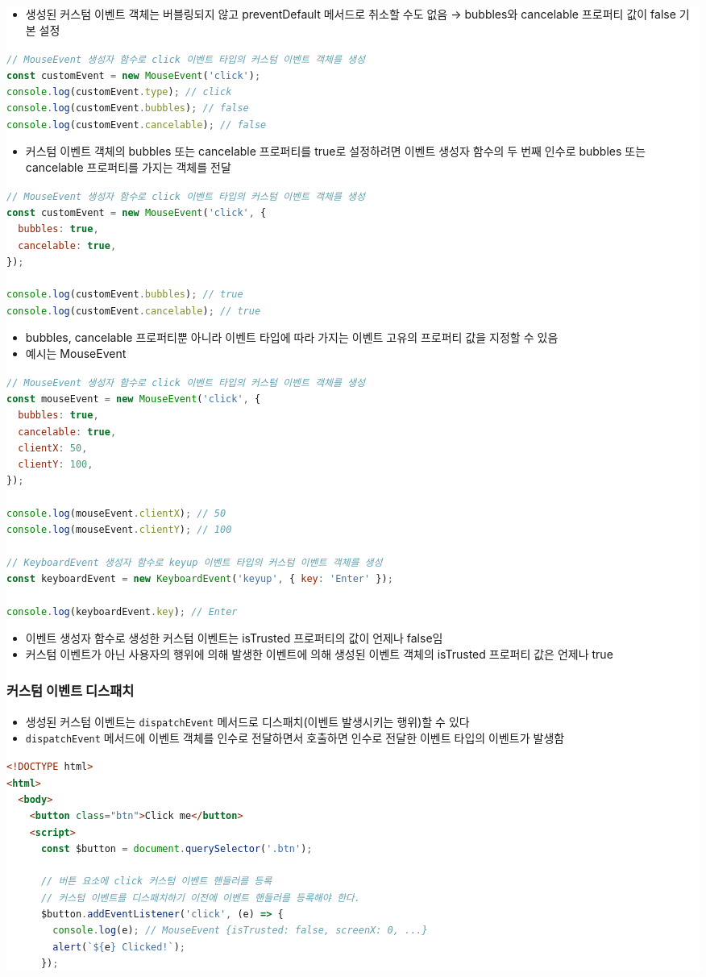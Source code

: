 - 생성된 커스텀 이벤트 객체는 버블링되지 않고 preventDefault 메서드로 취소할 수도 없음
  → bubbles와 cancelable 프로퍼티 값이 false 기본 설정

```js
// MouseEvent 생성자 함수로 click 이벤트 타입의 커스텀 이벤트 객체를 생성
const customEvent = new MouseEvent('click');
console.log(customEvent.type); // click
console.log(customEvent.bubbles); // false
console.log(customEvent.cancelable); // false
```

- 커스텀 이벤트 객체의 bubbles 또는 cancelable 프로퍼티를 true로 설정하려면 이벤트 생성자 함수의 두 번째 인수로 bubbles 또는 cancelable 프로퍼티를 가지는 객체를 전달

```js
// MouseEvent 생성자 함수로 click 이벤트 타입의 커스텀 이벤트 객체를 생성
const customEvent = new MouseEvent('click', {
  bubbles: true,
  cancelable: true,
});

console.log(customEvent.bubbles); // true
console.log(customEvent.cancelable); // true
```

- bubbles, cancelable 프로퍼티뿐 아니라 이벤트 타입에 따라 가지는 이벤트 고유의 프로퍼티 값을 지정할 수 있음
- 예시는 MouseEvent

```js
// MouseEvent 생성자 함수로 click 이벤트 타입의 커스텀 이벤트 객체를 생성
const mouseEvent = new MouseEvent('click', {
  bubbles: true,
  cancelable: true,
  clientX: 50,
  clientY: 100,
});

console.log(mouseEvent.clientX); // 50
console.log(mouseEvent.clientY); // 100

// KeyboardEvent 생성자 함수로 keyup 이벤트 타입의 커스텀 이벤트 객체를 생성
const keyboardEvent = new KeyboardEvent('keyup', { key: 'Enter' });

console.log(keyboardEvent.key); // Enter
```

- 이벤트 생성자 함수로 생성한 커스텀 이벤트는 isTrusted 프로퍼티의 값이 언제나 false임
- 커스텀 이벤트가 아닌 사용자의 행위에 의해 발생한 이벤트에 의해 생성된 이벤트 객체의 isTrusted 프로퍼티 값은 언제나 true

### 커스텀 이벤트 디스패치

- 생성된 커스텀 이벤트는 `dispatchEvent` 메서드로 디스패치(이벤트 발생시키는 행위)할 수 있다
- `dispatchEvent` 메서드에 이벤트 객체를 인수로 전달하면서 호출하면 인수로 전달한 이벤트 타입의 이벤트가 발생함

```html
<!DOCTYPE html>
<html>
  <body>
    <button class="btn">Click me</button>
    <script>
      const $button = document.querySelector('.btn');

      // 버튼 요소에 click 커스텀 이벤트 핸들러를 등록
      // 커스텀 이벤트를 디스패치하기 이전에 이벤트 핸들러를 등록해야 한다.
      $button.addEventListener('click', (e) => {
        console.log(e); // MouseEvent {isTrusted: false, screenX: 0, ...}
        alert(`${e} Clicked!`);
      });
```